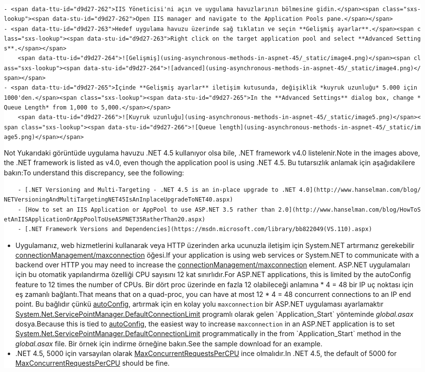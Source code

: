     - <span data-ttu-id="d9d27-262">IIS Yöneticisi'ni açın ve uygulama havuzlarının bölmesine gidin.</span><span class="sxs-lookup"><span data-stu-id="d9d27-262">Open IIS manager and navigate to the Application Pools pane.</span></span>
    - <span data-ttu-id="d9d27-263">Hedef uygulama havuzu üzerinde sağ tıklatın ve seçin **Gelişmiş ayarlar**.</span><span class="sxs-lookup"><span data-stu-id="d9d27-263">Right click on the target application pool and select **Advanced Settings**.</span></span>  
        <span data-ttu-id="d9d27-264">![Gelişmiş](using-asynchronous-methods-in-aspnet-45/_static/image4.png)</span><span class="sxs-lookup"><span data-stu-id="d9d27-264">![advanced](using-asynchronous-methods-in-aspnet-45/_static/image4.png)</span></span>
    - <span data-ttu-id="d9d27-265">İçinde **Gelişmiş ayarlar** iletişim kutusunda, değişiklik *kuyruk uzunluğu* 5.000 için 1000'den.</span><span class="sxs-lookup"><span data-stu-id="d9d27-265">In the **Advanced Settings** dialog box, change *Queue Length* from 1,000 to 5,000.</span></span>  
        <span data-ttu-id="d9d27-266">![Kuyruk uzunluğu](using-asynchronous-methods-in-aspnet-45/_static/image5.png)</span><span class="sxs-lookup"><span data-stu-id="d9d27-266">![Queue length](using-asynchronous-methods-in-aspnet-45/_static/image5.png)</span></span>  
  
  <span data-ttu-id="d9d27-267">Not Yukarıdaki görüntüde uygulama havuzu .NET 4.5 kullanıyor olsa bile, .NET framework v4.0 listelenir.</span><span class="sxs-lookup"><span data-stu-id="d9d27-267">Note in the images above, the .NET framework is listed as v4.0, even though the application pool is using .NET 4.5.</span></span> <span data-ttu-id="d9d27-268">Bu tutarsızlık anlamak için aşağıdakilere bakın:</span><span class="sxs-lookup"><span data-stu-id="d9d27-268">To understand this discrepancy, see the following:</span></span>

        - [.NET Versioning and Multi-Targeting - .NET 4.5 is an in-place upgrade to .NET 4.0](http://www.hanselman.com/blog/NETVersioningAndMultiTargetingNET45IsAnInplaceUpgradeToNET40.aspx)
        - [How to set an IIS Application or AppPool to use ASP.NET 3.5 rather than 2.0](http://www.hanselman.com/blog/HowToSetAnIISApplicationOrAppPoolToUseASPNET35RatherThan20.aspx)
        - [.NET Framework Versions and Dependencies](https://msdn.microsoft.com/library/bb822049(VS.110).aspx)
- <span data-ttu-id="d9d27-269">Uygulamanız, web hizmetlerini kullanarak veya HTTP üzerinden arka ucunuzla iletişim için System.NET artırmanız gerekebilir [connectionManagement/maxconnection](https://msdn.microsoft.com/library/fb6y0fyc(VS.110).aspx) öğesi.</span><span class="sxs-lookup"><span data-stu-id="d9d27-269">If your application is using web services or System.NET to communicate with a backend over HTTP you may need to increase the [connectionManagement/maxconnection](https://msdn.microsoft.com/library/fb6y0fyc(VS.110).aspx) element.</span></span> <span data-ttu-id="d9d27-270">ASP.NET uygulamaları için bu otomatik yapılandırma özelliği CPU sayısını 12 kat sınırlıdır.</span><span class="sxs-lookup"><span data-stu-id="d9d27-270">For ASP.NET applications, this is limited by the autoConfig feature to 12 times the number of CPUs.</span></span> <span data-ttu-id="d9d27-271">Bir dört proc üzerinde en fazla 12 olabileceği anlamına \* 4 = 48 bir IP uç noktası için eş zamanlı bağlantı.</span><span class="sxs-lookup"><span data-stu-id="d9d27-271">That means that on a quad-proc, you can have at most 12 \* 4 = 48 concurrent connections to an IP end point.</span></span> <span data-ttu-id="d9d27-272">Bu bağlıdır çünkü [autoConfig](https://msdn.microsoft.com/library/7w2sway1(VS.110).aspx), artırmak için en kolay yolu `maxconnection` bir ASP.NET uygulaması ayarlamaktır [System.Net.ServicePointManager.DefaultConnectionLimit](https://msdn.microsoft.com/library/system.net.servicepointmanager.defaultconnectionlimit(VS.110).aspx) programlı olarak gelen `Application_Start` yönteminde *global.asax* dosya.</span><span class="sxs-lookup"><span data-stu-id="d9d27-272">Because this is tied to [autoConfig](https://msdn.microsoft.com/library/7w2sway1(VS.110).aspx), the easiest way to increase `maxconnection` in an ASP.NET application is to set [System.Net.ServicePointManager.DefaultConnectionLimit](https://msdn.microsoft.com/library/system.net.servicepointmanager.defaultconnectionlimit(VS.110).aspx) programmatically in the from `Application_Start` method in the *global.asax* file.</span></span> <span data-ttu-id="d9d27-273">Bir örnek için indirme örneğine bakın.</span><span class="sxs-lookup"><span data-stu-id="d9d27-273">See the sample download for an example.</span></span>
- <span data-ttu-id="d9d27-274">.NET 4.5, 5000 için varsayılan olarak [MaxConcurrentRequestsPerCPU](https://blogs.msdn.com/tmarq/archive/2007/07/21/asp-net-thread-usage-on-iis-7-0-and-6-0.aspx) ince olmalıdır.</span><span class="sxs-lookup"><span data-stu-id="d9d27-274">In .NET 4.5, the default of 5000 for [MaxConcurrentRequestsPerCPU](https://blogs.msdn.com/tmarq/archive/2007/07/21/asp-net-thread-usage-on-iis-7-0-and-6-0.aspx) should be fine.</span></span>
